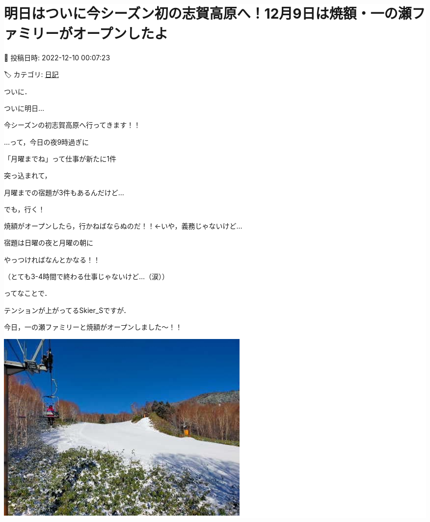 # 明日はついに今シーズン初の志賀高原へ！12月9日は焼額・一の瀬ファミリーがオープンしたよ

📅 投稿日時: 2022-12-10 00:07:23

🏷️ カテゴリ: [日記](cc4b5682fb7b8b144980957a978653fb0.md)

ついに．


ついに明日…


今シーズンの初志賀高原へ行ってきます！！





…って，今日の夜9時過ぎに


「月曜までね」って仕事が新たに1件


突っ込まれて，


月曜までの宿題が3件もあるんだけど…


でも，行く！


焼額がオープンしたら，行かねばならぬのだ！！←いや，義務じゃないけど…


宿題は日曜の夜と月曜の朝に


やっつければなんとかなる！！


（とても3-4時間で終わる仕事じゃないけど…（涙））





ってなことで．


テンションが上がってるSkier_Sですが．





今日，一の瀬ファミリーと焼額がオープンしました～！！




![d3f754aa835b781d66dfd21103407772.jpg](images/d3f754aa835b781d66dfd21103407772.jpg)
